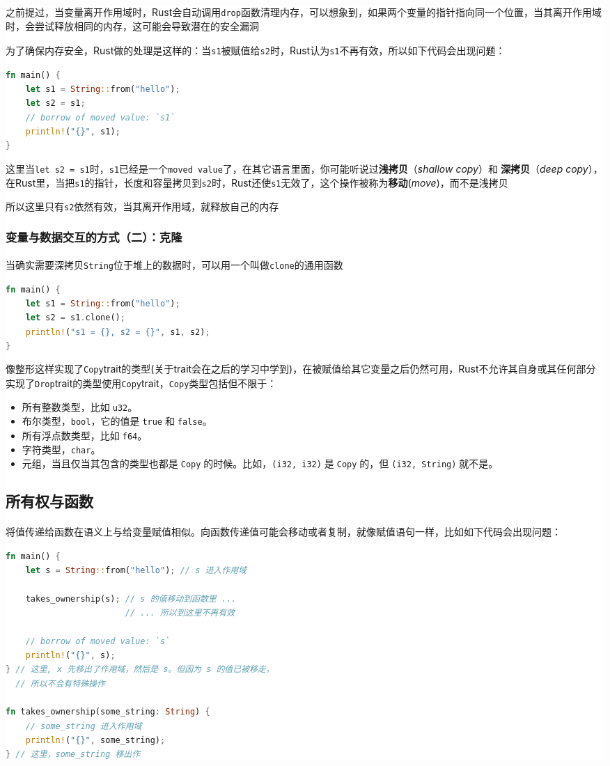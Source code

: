 之前提过，当变量离开作用域时，Rust会自动调用`drop`函数清理内存，可以想象到，如果两个变量的指针指向同一个位置，当其离开作用域时，会尝试释放相同的内存，这可能会导致潜在的安全漏洞

为了确保内存安全，Rust做的处理是这样的：当`s1`被赋值给`s2`时，Rust认为`s1`不再有效，所以如下代码会出现问题：

```rust
fn main() {
    let s1 = String::from("hello");
    let s2 = s1;
    // borrow of moved value: `s1`
    println!("{}", s1);
}
```

这里当`let s2 = s1`时，`s1`已经是一个`moved value`了，在其它语言里面，你可能听说过**浅拷贝**（*shallow copy*）和 **深拷贝**（*deep copy*），在Rust里，当把`s1`的指针，长度和容量拷贝到`s2`时，Rust还使`s1`无效了，这个操作被称为**移动**(*move*)，而不是浅拷贝

所以这里只有`s2`依然有效，当其离开作用域，就释放自己的内存

### 变量与数据交互的方式（二）：克隆

当确实需要深拷贝`String`位于堆上的数据时，可以用一个叫做`clone`的通用函数

```rust
fn main() {
    let s1 = String::from("hello");
    let s2 = s1.clone();
    println!("s1 = {}, s2 = {}", s1, s2);
}
```

像整形这样实现了`Copy`trait的类型(关于trait会在之后的学习中学到)，在被赋值给其它变量之后仍然可用，Rust不允许其自身或其任何部分实现了`Drop`trait的类型使用`Copy`trait，`Copy`类型包括但不限于：

- 所有整数类型，比如 `u32`。
- 布尔类型，`bool`，它的值是 `true` 和 `false`。
- 所有浮点数类型，比如 `f64`。
- 字符类型，`char`。
- 元组，当且仅当其包含的类型也都是 `Copy` 的时候。比如，`(i32, i32)` 是 `Copy` 的，但 `(i32, String)` 就不是。

## 所有权与函数

将值传递给函数在语义上与给变量赋值相似。向函数传递值可能会移动或者复制，就像赋值语句一样，比如如下代码会出现问题：

```rust
fn main() {
    let s = String::from("hello"); // s 进入作用域

    takes_ownership(s); // s 的值移动到函数里 ...
                        // ... 所以到这里不再有效

    // borrow of moved value: `s`
    println!("{}", s);
} // 这里, x 先移出了作用域，然后是 s。但因为 s 的值已被移走，
  // 所以不会有特殊操作

fn takes_ownership(some_string: String) {
    // some_string 进入作用域
    println!("{}", some_string);
} // 这里，some_string 移出作
```
